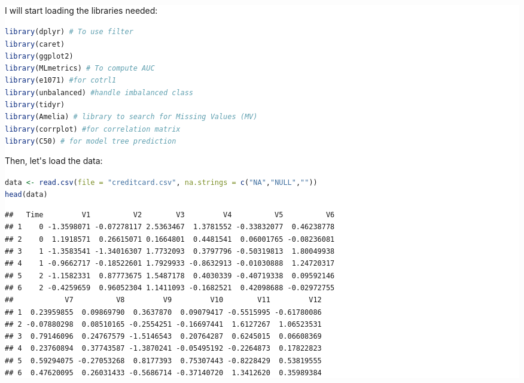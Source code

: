 I will start loading the libraries needed:

``` r
library(dplyr) # To use filter
library(caret)
library(ggplot2)
library(MLmetrics) # To compute AUC
library(e1071) #for cotrl1
library(unbalanced) #handle imbalanced class
library(tidyr)
library(Amelia) # library to search for Missing Values (MV)
library(corrplot) #for correlation matrix
library(C50) # for model tree prediction
```

Then, let's load the data:

``` r
data <- read.csv(file = "creditcard.csv", na.strings = c("NA","NULL",""))
head(data)
```

    ##   Time         V1          V2        V3         V4          V5          V6
    ## 1    0 -1.3598071 -0.07278117 2.5363467  1.3781552 -0.33832077  0.46238778
    ## 2    0  1.1918571  0.26615071 0.1664801  0.4481541  0.06001765 -0.08236081
    ## 3    1 -1.3583541 -1.34016307 1.7732093  0.3797796 -0.50319813  1.80049938
    ## 4    1 -0.9662717 -0.18522601 1.7929933 -0.8632913 -0.01030888  1.24720317
    ## 5    2 -1.1582331  0.87773675 1.5487178  0.4030339 -0.40719338  0.09592146
    ## 6    2 -0.4259659  0.96052304 1.1411093 -0.1682521  0.42098688 -0.02972755
    ##            V7          V8         V9         V10        V11         V12
    ## 1  0.23959855  0.09869790  0.3637870  0.09079417 -0.5515995 -0.61780086
    ## 2 -0.07880298  0.08510165 -0.2554251 -0.16697441  1.6127267  1.06523531
    ## 3  0.79146096  0.24767579 -1.5146543  0.20764287  0.6245015  0.06608369
    ## 4  0.23760894  0.37743587 -1.3870241 -0.05495192 -0.2264873  0.17822823
    ## 5  0.59294075 -0.27053268  0.8177393  0.75307443 -0.8228429  0.53819555
    ## 6  0.47620095  0.26031433 -0.5686714 -0.37140720  1.3412620  0.35989384